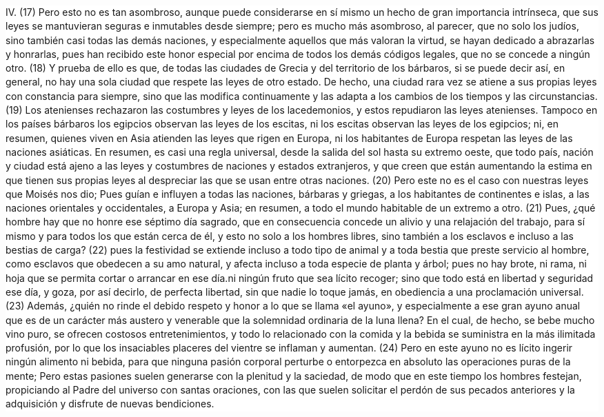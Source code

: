 IV. <span id="v17">(17)</span> Pero esto no es tan asombroso, aunque puede considerarse en sí mismo un hecho de gran importancia intrínseca, que sus leyes se mantuvieran seguras e inmutables desde siempre; pero es mucho más asombroso, al parecer, que no solo los judíos, sino también casi todas las demás naciones, y especialmente aquellos que más valoran la virtud, se hayan dedicado a abrazarlas y honrarlas, pues han recibido este honor especial por encima de todos los demás códigos legales, que no se concede a ningún otro. <span id="v18">(18)</span> Y prueba de ello es que, de todas las ciudades de Grecia y del territorio de los bárbaros, si se puede decir así, en general, no hay una sola ciudad que respete las leyes de otro estado. De hecho, una ciudad rara vez se atiene a sus propias leyes con constancia para siempre, sino que las modifica continuamente y las adapta a los cambios de los tiempos y las circunstancias. <span id="v19">(19)</span> Los atenienses rechazaron las costumbres y leyes de los lacedemonios, y estos repudiaron las leyes atenienses. Tampoco en los países bárbaros los egipcios observan las leyes de los escitas, ni los escitas observan las leyes de los egipcios; ni, en resumen, quienes viven en Asia atienden las leyes que rigen en Europa, ni los habitantes de Europa respetan las leyes de las naciones asiáticas. En resumen, es casi una regla universal, desde la salida del sol hasta su extremo oeste, que todo país, nación y ciudad está ajeno a las leyes y costumbres de naciones y estados extranjeros, y que creen que están aumentando la estima en que tienen sus propias leyes al despreciar las que se usan entre otras naciones. <span id="v20">(20)</span> Pero este no es el caso con nuestras leyes que Moisés nos dio; Pues guían e influyen a todas las naciones, bárbaras y griegas, a los habitantes de continentes e islas, a las naciones orientales y occidentales, a Europa y Asia; en resumen, a todo el mundo habitable de un extremo a otro. <span id="v21">(21)</span> Pues, ¿qué hombre hay que no honre ese séptimo día sagrado, que en consecuencia concede un alivio y una relajación del trabajo, para sí mismo y para todos los que están cerca de él, y esto no solo a los hombres libres, sino también a los esclavos e incluso a las bestias de carga? <span id="v22">(22)</span> pues la festividad se extiende incluso a todo tipo de animal y a toda bestia que preste servicio al hombre, como esclavos que obedecen a su amo natural, y afecta incluso a toda especie de planta y árbol; pues no hay brote, ni rama, ni hoja que se permita cortar o arrancar en ese día.ni ningún fruto que sea lícito recoger; sino que todo está en libertad y seguridad ese día, y goza, por así decirlo, de perfecta libertad, sin que nadie lo toque jamás, en obediencia a una proclamación universal. <span id="v23">(23)</span> Además, ¿quién no rinde el debido respeto y honor a lo que se llama «el ayuno», y especialmente a ese gran ayuno anual que es de un carácter más austero y venerable que la solemnidad ordinaria de la luna llena? En el cual, de hecho, se bebe mucho vino puro, se ofrecen costosos entretenimientos, y todo lo relacionado con la comida y la bebida se suministra en la más ilimitada profusión, por lo que los insaciables placeres del vientre se inflaman y aumentan. <span id="v24">(24)</span> Pero en este ayuno no es lícito ingerir ningún alimento ni bebida, para que ninguna pasión corporal perturbe o entorpezca en absoluto las operaciones puras de la mente; Pero estas pasiones suelen generarse con la plenitud y la saciedad, de modo que en este tiempo los hombres festejan, propiciando al Padre del universo con santas oraciones, con las que suelen solicitar el perdón de sus pecados anteriores y la adquisición y disfrute de nuevas bendiciones.
